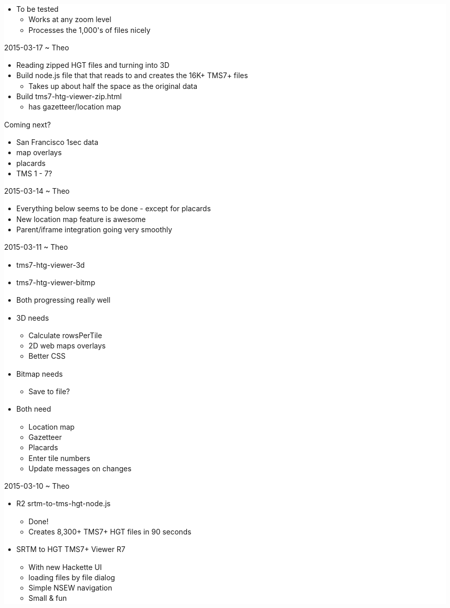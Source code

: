 * To be tested
	* Works at any zoom level
	* Processes the 1,000's of files nicely



2015-03-17 ~ Theo

* Reading zipped HGT files and turning into 3D
* Build node.js file that that reads to and creates the 16K+ TMS7+ files
	* Takes up about half the space as the original data 
* Build tms7-htg-viewer-zip.html
	* has gazetteer/location map


Coming next?

* San Francisco 1sec data
* map overlays
* placards
* TMS 1 - 7?


2015-03-14 ~ Theo

* Everything below seems to be done - except for placards
* New location map feature is awesome
* Parent/iframe integration going very smoothly


2015-03-11 ~ Theo

* tms7-htg-viewer-3d
* tms7-htg-viewer-bitmp
* Both progressing really well

* 3D needs
	* Calculate rowsPerTile
	* 2D web maps overlays
	* Better CSS

* Bitmap needs
	* Save to file?

* Both need
	* Location map
	* Gazetteer
	* Placards
	* Enter tile numbers
	* Update messages on changes

2015-03-10 ~ Theo

* R2 srtm-to-tms-hgt-node.js
	* Done!
	* Creates 8,300+ TMS7+ HGT files in 90 seconds

* SRTM to HGT TMS7+ Viewer R7
	* With new Hackette UI
	* loading files by file dialog
	* Simple NSEW navigation
	* Small & fun
